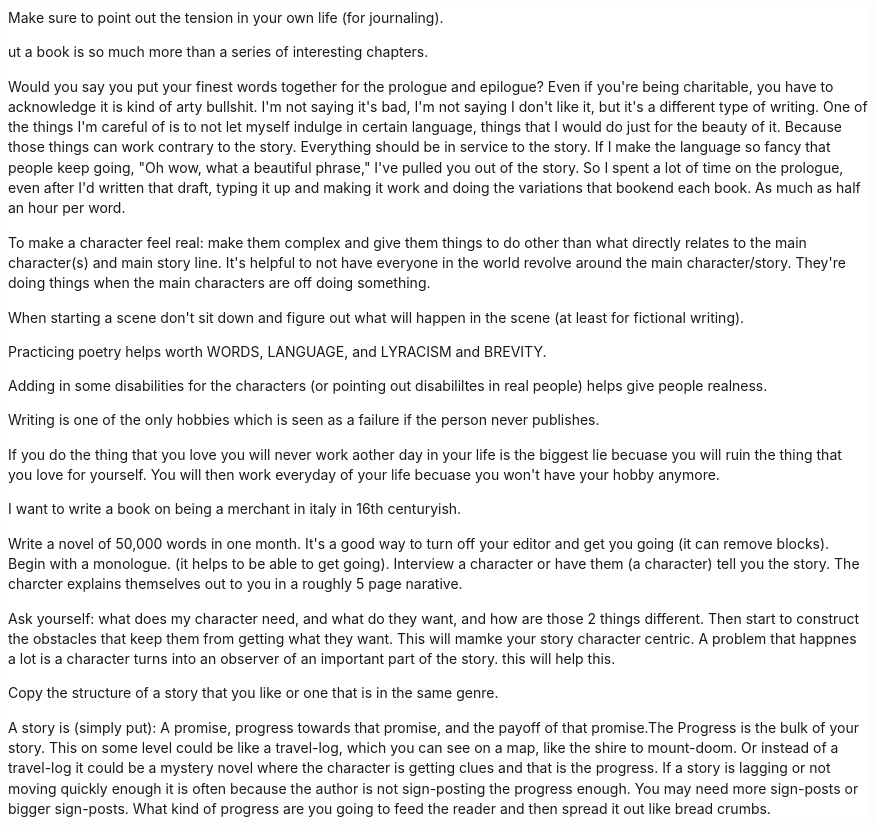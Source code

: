 Make sure to point out the tension in your own life (for journaling).

ut a book is so much more than a series of interesting chapters.


Would you say you put your finest words together for the prologue and epilogue?
Even if you're being charitable, you have to acknowledge it is kind of arty bullshit. I'm not saying it's bad, I'm not saying I don't like it, but it's a different type of writing. One of the things I'm careful of is to not let myself indulge in certain language, things that I would do just for the beauty of it. Because those things can work contrary to the story. Everything should be in service to the story. If I make the language so fancy that people keep going, "Oh wow, what a beautiful phrase," I've pulled you out of the story. So I spent a lot of time on the prologue, even after I'd written that draft, typing it up and making it work and doing the variations that bookend each book. As much as half an hour per word.


To make a character feel real: make them complex and give them things to do other than what directly relates to the main character(s) and main story line. It's helpful to not have everyone in the world revolve around the main character/story. They're doing things when the main characters are off doing something.


When starting a scene don't sit down and figure out what will happen in the scene (at least for fictional writing).

Practicing poetry helps worth WORDS, LANGUAGE, and LYRACISM and BREVITY.

Adding in some disabilities for the characters (or pointing out disabililtes in real people) helps give people realness.


Writing is one of the only hobbies which is seen as a failure if the person never publishes.

If you do the thing that you love you will never work aother day in your life is the biggest lie becuase you will ruin the thing that you love for yourself. You will then work everyday of your life becuase you won't have your hobby anymore.


I want to write a book on being a merchant in italy in 16th centuryish.

Write a novel of 50,000 words in one month. It's a good way to turn off your editor and get you going (it can remove blocks).
Begin with a monologue. (it helps to be able to get going). Interview a character or have them (a character) tell you the story. The charcter explains themselves out to you in a roughly 5 page narative.

Ask yourself: what does my character need, and what do they want, and how are those 2 things different. Then start to construct the obstacles that keep them from getting what they want. This will mamke your story character centric. A problem that happnes a lot is a character turns into an observer of an important part of the story. this will help this.

Copy the structure of a story that you like or one that is in the same genre.

A story is (simply put): A promise, progress towards that promise, and the payoff of that promise.The Progress is the bulk of your story. This on some level could be like a travel-log, which you can see on a map, like the shire to mount-doom.
Or instead of a travel-log it could be a mystery novel where the character is getting clues and that is the progress. If a story is lagging or not moving quickly enough it is often because the author is not sign-posting the progress enough. You may need more sign-posts or bigger sign-posts. What kind of progress are you going to feed the reader and then spread it out like bread crumbs.
